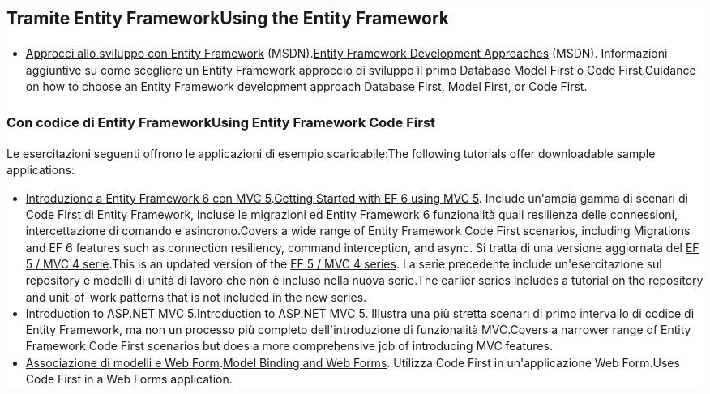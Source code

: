 ## <a name="using-the-entity-framework"></a><span data-ttu-id="24c39-146">Tramite Entity Framework</span><span class="sxs-lookup"><span data-stu-id="24c39-146">Using the Entity Framework</span></span>

- <span data-ttu-id="24c39-147">[Approcci allo sviluppo con Entity Framework](https://msdn.microsoft.com/en-us/library/ms178359.aspx#dbfmfcf) (MSDN).</span><span class="sxs-lookup"><span data-stu-id="24c39-147">[Entity Framework Development Approaches](https://msdn.microsoft.com/en-us/library/ms178359.aspx#dbfmfcf) (MSDN).</span></span> <span data-ttu-id="24c39-148">Informazioni aggiuntive su come scegliere un Entity Framework approccio di sviluppo il primo Database Model First o Code First.</span><span class="sxs-lookup"><span data-stu-id="24c39-148">Guidance on how to choose an Entity Framework development approach Database First, Model First, or Code First.</span></span>

<a id="cf"></a>

### <a name="using-entity-framework-code-first"></a><span data-ttu-id="24c39-149">Con codice di Entity Framework</span><span class="sxs-lookup"><span data-stu-id="24c39-149">Using Entity Framework Code First</span></span>
  

<span data-ttu-id="24c39-150">Le esercitazioni seguenti offrono le applicazioni di esempio scaricabile:</span><span class="sxs-lookup"><span data-stu-id="24c39-150">The following tutorials offer downloadable sample applications:</span></span>

- <span data-ttu-id="24c39-151">[Introduzione a Entity Framework 6 con MVC 5](../mvc/overview/getting-started/getting-started-with-ef-using-mvc/creating-an-entity-framework-data-model-for-an-asp-net-mvc-application.md).</span><span class="sxs-lookup"><span data-stu-id="24c39-151">[Getting Started with EF 6 using MVC 5](../mvc/overview/getting-started/getting-started-with-ef-using-mvc/creating-an-entity-framework-data-model-for-an-asp-net-mvc-application.md).</span></span> <span data-ttu-id="24c39-152">Include un'ampia gamma di scenari di Code First di Entity Framework, incluse le migrazioni ed Entity Framework 6 funzionalità quali resilienza delle connessioni, intercettazione di comando e asincrono.</span><span class="sxs-lookup"><span data-stu-id="24c39-152">Covers a wide range of Entity Framework Code First scenarios, including Migrations and EF 6 features such as connection resiliency, command interception, and async.</span></span> <span data-ttu-id="24c39-153">Si tratta di una versione aggiornata del [EF 5 / MVC 4 serie](../mvc/overview/older-versions/getting-started-with-ef-5-using-mvc-4/creating-an-entity-framework-data-model-for-an-asp-net-mvc-application.md).</span><span class="sxs-lookup"><span data-stu-id="24c39-153">This is an updated version of the [EF 5 / MVC 4 series](../mvc/overview/older-versions/getting-started-with-ef-5-using-mvc-4/creating-an-entity-framework-data-model-for-an-asp-net-mvc-application.md).</span></span> <span data-ttu-id="24c39-154">La serie precedente include un'esercitazione sul repository e modelli di unità di lavoro che non è incluso nella nuova serie.</span><span class="sxs-lookup"><span data-stu-id="24c39-154">The earlier series includes a tutorial on the repository and unit-of-work patterns that is not included in the new series.</span></span>
- <span data-ttu-id="24c39-155">[Introduction to ASP.NET MVC 5](../mvc/overview/getting-started/introduction/getting-started.md).</span><span class="sxs-lookup"><span data-stu-id="24c39-155">[Introduction to ASP.NET MVC 5](../mvc/overview/getting-started/introduction/getting-started.md).</span></span> <span data-ttu-id="24c39-156">Illustra una più stretta scenari di primo intervallo di codice di Entity Framework, ma non un processo più completo dell'introduzione di funzionalità MVC.</span><span class="sxs-lookup"><span data-stu-id="24c39-156">Covers a narrower range of Entity Framework Code First scenarios but does a more comprehensive job of introducing MVC features.</span></span>
- <span data-ttu-id="24c39-157">[Associazione di modelli e Web Form](https://go.microsoft.com/fwlink/?LinkId=286117).</span><span class="sxs-lookup"><span data-stu-id="24c39-157">[Model Binding and Web Forms](https://go.microsoft.com/fwlink/?LinkId=286117).</span></span> <span data-ttu-id="24c39-158">Utilizza Code First in un'applicazione Web Form.</span><span class="sxs-lookup"><span data-stu-id="24c39-158">Uses Code First in a Web Forms application.</span></span>